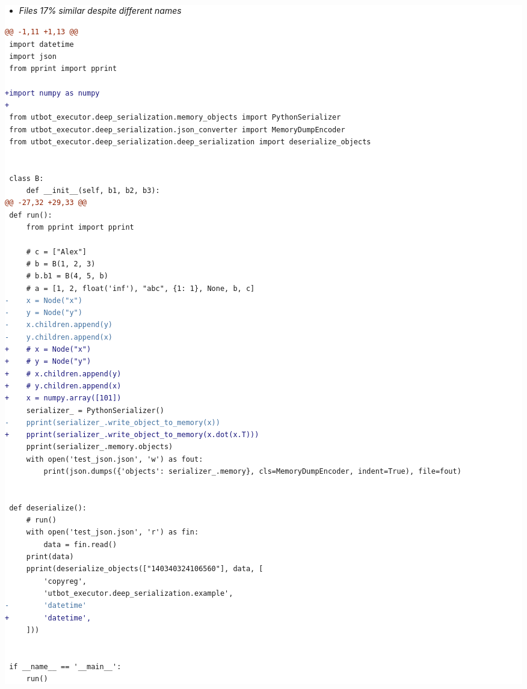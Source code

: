  * *Files 17% similar despite different names*

```diff
@@ -1,11 +1,13 @@
 import datetime
 import json
 from pprint import pprint
 
+import numpy as numpy
+
 from utbot_executor.deep_serialization.memory_objects import PythonSerializer
 from utbot_executor.deep_serialization.json_converter import MemoryDumpEncoder
 from utbot_executor.deep_serialization.deep_serialization import deserialize_objects
 
 
 class B:
     def __init__(self, b1, b2, b3):
@@ -27,32 +29,33 @@
 def run():
     from pprint import pprint
 
     # c = ["Alex"]
     # b = B(1, 2, 3)
     # b.b1 = B(4, 5, b)
     # a = [1, 2, float('inf'), "abc", {1: 1}, None, b, c]
-    x = Node("x")
-    y = Node("y")
-    x.children.append(y)
-    y.children.append(x)
+    # x = Node("x")
+    # y = Node("y")
+    # x.children.append(y)
+    # y.children.append(x)
+    x = numpy.array([101])
     serializer_ = PythonSerializer()
-    pprint(serializer_.write_object_to_memory(x))
+    pprint(serializer_.write_object_to_memory(x.dot(x.T)))
     pprint(serializer_.memory.objects)
     with open('test_json.json', 'w') as fout:
         print(json.dumps({'objects': serializer_.memory}, cls=MemoryDumpEncoder, indent=True), file=fout)
 
 
 def deserialize():
     # run()
     with open('test_json.json', 'r') as fin:
         data = fin.read()
     print(data)
     pprint(deserialize_objects(["140340324106560"], data, [
         'copyreg',
         'utbot_executor.deep_serialization.example',
-        'datetime'
+        'datetime',
     ]))
 
 
 if __name__ == '__main__':
     run()
```

